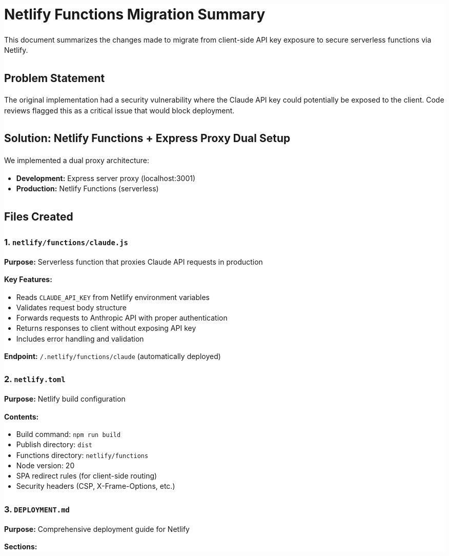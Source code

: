# Netlify Functions Migration Summary

This document summarizes the changes made to migrate from client-side API key exposure to secure serverless functions via Netlify.

## Problem Statement

The original implementation had a security vulnerability where the Claude API key could potentially be exposed to the client. Code reviews flagged this as a critical issue that would block deployment.

## Solution: Netlify Functions + Express Proxy Dual Setup

We implemented a dual proxy architecture:

- **Development:** Express server proxy (localhost:3001)
- **Production:** Netlify Functions (serverless)

## Files Created

### 1. `netlify/functions/claude.js`

**Purpose:** Serverless function that proxies Claude API requests in production

**Key Features:**

- Reads `CLAUDE_API_KEY` from Netlify environment variables
- Validates request body structure
- Forwards requests to Anthropic API with proper authentication
- Returns responses to client without exposing API key
- Includes error handling and validation

**Endpoint:** `/.netlify/functions/claude` (automatically deployed)

### 2. `netlify.toml`

**Purpose:** Netlify build configuration

**Contents:**

- Build command: `npm run build`
- Publish directory: `dist`
- Functions directory: `netlify/functions`
- Node version: 20
- SPA redirect rules (for client-side routing)
- Security headers (CSP, X-Frame-Options, etc.)

### 3. `DEPLOYMENT.md`

**Purpose:** Comprehensive deployment guide for Netlify

**Sections:**

